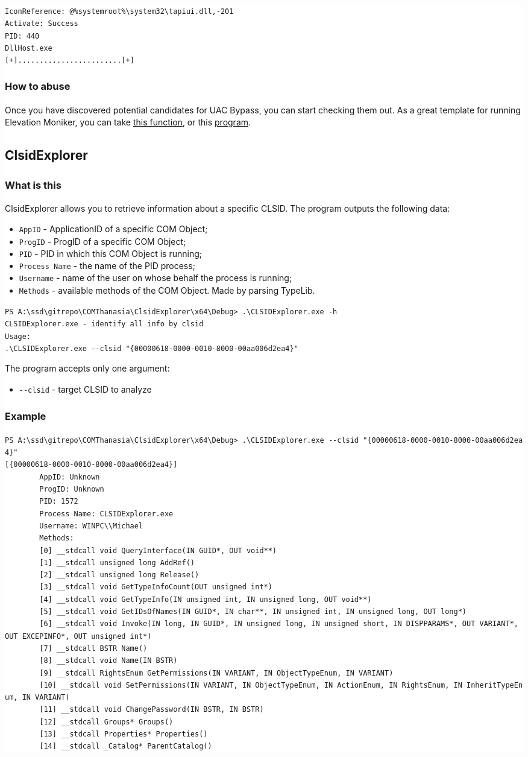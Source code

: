 ```shell
IconReference: @%systemroot%\system32\tapiui.dll,-201
Activate: Success
PID: 440
DllHost.exe
[+]........................[+]
```

### How to abuse
Once you have discovered potential candidates for UAC Bypass, you can start checking them out. As a great template for running Elevation Moniker, you can take [this function](https://github.com/CICADA8-Research/COMThanasia/blob/main/MonikerHound/MonikerHound/Source.cpp#L183), or this [program](https://github.com/0xlane/BypassUAC).


## ClsidExplorer
### What is this
ClsidExplorer allows you to retrieve information about a specific CLSID. The program outputs the following data:
- `AppID` - ApplicationID of a specific COM Object;
- `ProgID` - ProgID of a specific COM Object;
- `PID` - PID in which this COM Object is running;
- `Process Name` - the name of the PID process;
- `Username` - name of the user on whose behalf the process is running;
- `Methods` - available methods of the COM Object. Made by parsing TypeLib.

```shell
PS A:\ssd\gitrepo\COMThanasia\ClsidExplorer\x64\Debug> .\CLSIDExplorer.exe -h
CLSIDExplorer.exe - identify all info by clsid
Usage:
.\CLSIDExplorer.exe --clsid "{00000618-0000-0010-8000-00aa006d2ea4}"
```
The program accepts only one argument:
- `--clsid` - target CLSID to analyze

### Example
```shell
PS A:\ssd\gitrepo\COMThanasia\ClsidExplorer\x64\Debug> .\CLSIDExplorer.exe --clsid "{00000618-0000-0010-8000-00aa006d2ea4}"
[{00000618-0000-0010-8000-00aa006d2ea4}]
        AppID: Unknown
        ProgID: Unknown
        PID: 1572
        Process Name: CLSIDExplorer.exe
        Username: WINPC\\Michael
        Methods:
        [0] __stdcall void QueryInterface(IN GUID*, OUT void**)
        [1] __stdcall unsigned long AddRef()
        [2] __stdcall unsigned long Release()
        [3] __stdcall void GetTypeInfoCount(OUT unsigned int*)
        [4] __stdcall void GetTypeInfo(IN unsigned int, IN unsigned long, OUT void**)
        [5] __stdcall void GetIDsOfNames(IN GUID*, IN char**, IN unsigned int, IN unsigned long, OUT long*)
        [6] __stdcall void Invoke(IN long, IN GUID*, IN unsigned long, IN unsigned short, IN DISPPARAMS*, OUT VARIANT*, OUT EXCEPINFO*, OUT unsigned int*)
        [7] __stdcall BSTR Name()
        [8] __stdcall void Name(IN BSTR)
        [9] __stdcall RightsEnum GetPermissions(IN VARIANT, IN ObjectTypeEnum, IN VARIANT)
        [10] __stdcall void SetPermissions(IN VARIANT, IN ObjectTypeEnum, IN ActionEnum, IN RightsEnum, IN InheritTypeEnum, IN VARIANT)
        [11] __stdcall void ChangePassword(IN BSTR, IN BSTR)
        [12] __stdcall Groups* Groups()
        [13] __stdcall Properties* Properties()
        [14] __stdcall _Catalog* ParentCatalog()
```